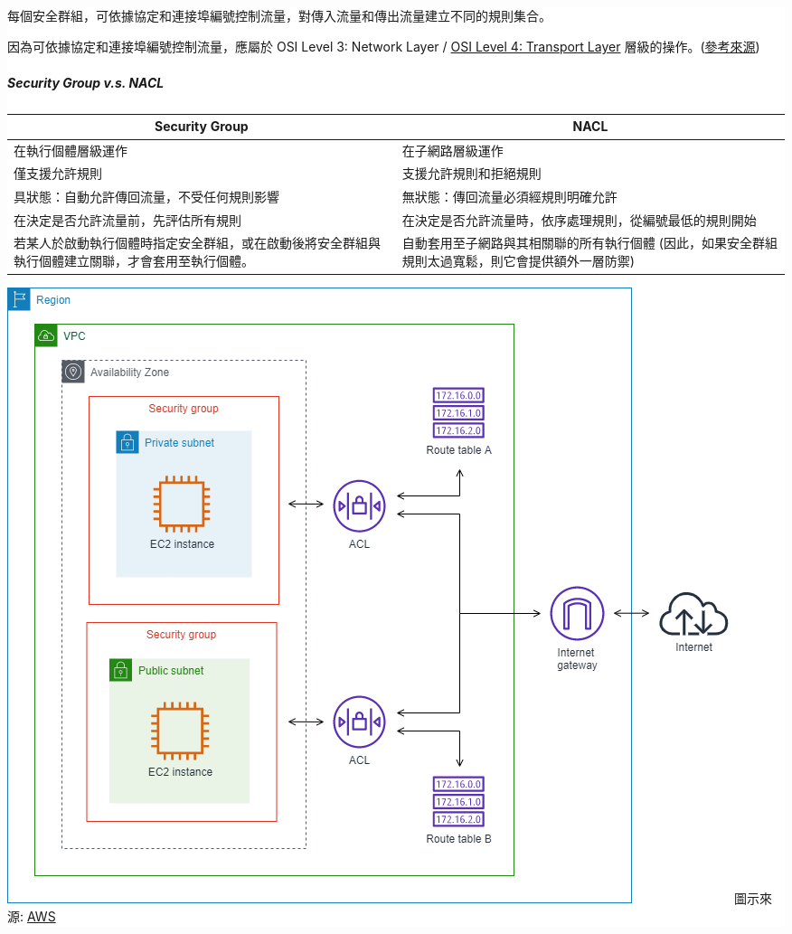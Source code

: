 每個安全群組，可依據協定和連接埠編號控制流量，對傳入流量和傳出流量建立不同的規則集合。

因為可依據協定和連接埠編號控制流量，應屬於 OSI Level 3: Network Layer / [OSI Level 4: Transport Layer](../../../https-and-ssl-tls/index.md) 層級的操作。([參考來源](https://stackoverflow.com/questions/65507894/at-what-osi-layer-do-aws-security-groups-operate))

##### Security Group v.s. NACL

| Security Group                                                                                   | NACL                                                                                              |
| ------------------------------------------------------------------------------------------------ | ------------------------------------------------------------------------------------------------- |
| 在執行個體層級運作                                                                               | 在子網路層級運作                                                                                  |
| 僅支援允許規則                                                                                   | 支援允許規則和拒絕規則                                                                            |
| 具狀態：自動允許傳回流量，不受任何規則影響                                                       | 無狀態：傳回流量必須經規則明確允許                                                                |
| 在決定是否允許流量前，先評估所有規則                                                             | 在決定是否允許流量時，依序處理規則，從編號最低的規則開始                                          |
| 若某人於啟動執行個體時指定安全群組，或在啟動後將安全群組與執行個體建立關聯，才會套用至執行個體。 | 自動套用至子網路與其相關聯的所有執行個體 (因此，如果安全群組規則太過寬鬆，則它會提供額外一層防禦) |

![sg\_vs\_nacl](./images/security-diagram_updated.png)
圖示來源: [AWS](https://docs.aws.amazon.com/vpc/latest/userguide/VPC_Security.html)
